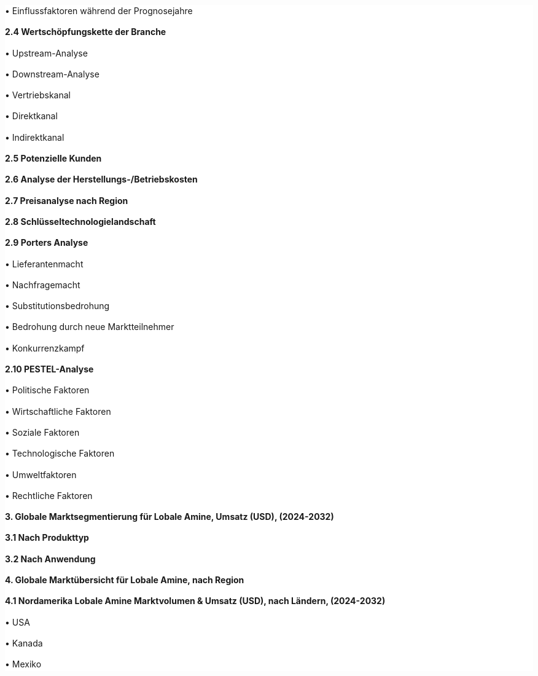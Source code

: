 • Einflussfaktoren während der Prognosejahre

<strong>2.4 Wertschöpfungskette der Branche</strong>

• Upstream-Analyse

• Downstream-Analyse

• Vertriebskanal

• Direktkanal

• Indirektkanal

<strong>2.5 Potenzielle Kunden</strong>

<strong>2.6 Analyse der Herstellungs-/Betriebskosten</strong>

<strong>2.7 Preisanalyse nach Region</strong>

<strong>2.8 Schlüsseltechnologielandschaft</strong>

<strong>2.9 Porters Analyse</strong>

• Lieferantenmacht

• Nachfragemacht

• Substitutionsbedrohung

• Bedrohung durch neue Marktteilnehmer

• Konkurrenzkampf

<strong>2.10 PESTEL-Analyse</strong>

• Politische Faktoren

• Wirtschaftliche Faktoren

• Soziale Faktoren

• Technologische Faktoren

• Umweltfaktoren

• Rechtliche Faktoren

<strong>3. Globale Marktsegmentierung für Lobale Amine, Umsatz (USD), (2024-2032)</strong>

<strong>3.1 Nach Produkttyp</strong>

<strong>3.2 Nach Anwendung</strong>

<strong>4. Globale Marktübersicht für Lobale Amine, nach Region</strong>

<strong>4.1 Nordamerika Lobale Amine Marktvolumen &amp; Umsatz (USD), nach Ländern, (2024-2032)</strong>

• USA

• Kanada

• Mexiko
